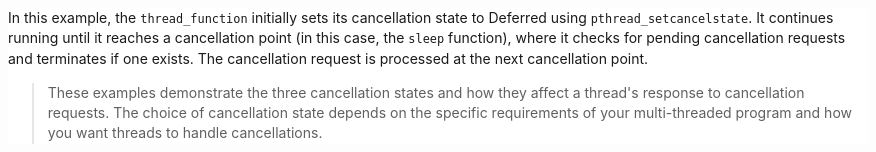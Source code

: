 In this example, the `thread_function` initially sets its cancellation state to Deferred using `pthread_setcancelstate`. It continues running until it reaches a cancellation point (in this case, the `sleep` function), where it checks for pending cancellation requests and terminates if one exists. The cancellation request is processed at the next cancellation point.

>These examples demonstrate the three cancellation states and how they affect a thread's response to cancellation requests. The choice of cancellation state depends on the specific requirements of your multi-threaded program and how you want threads to handle cancellations.
